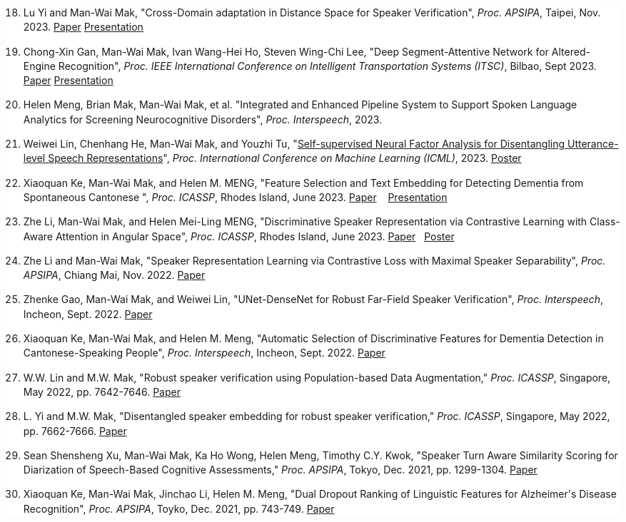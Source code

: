 18.  Lu Yi and Man-Wai Mak, "Cross-Domain adaptation in Distance Space for Speaker Verification", _Proc. APSIPA_, Taipei, Nov. 2023. [Paper](http://www.eie.polyu.edu.hk/~mwmak/papers/apsipa23c.pdf) [](http://www.eie.polyu.edu.hk/~mwmak/papers/itsc2023.pdf)[Presentation](http://www.eie.polyu.edu.hk/~mwmak/papers/Yi-Mak-APSIPA23_v3.pdf)  
          
19.  Chong-Xin Gan, Man-Wai Mak, Ivan Wang-Hei Ho, Steven Wing-Chi Lee, "Deep Segment-Attentive Network for Altered-Engine Recognition", _Proc. IEEE_ _International Conference on Intelligent Transportation Systems (ITSC)_, Bilbao, Sept 2023. [Paper](http://www.eie.polyu.edu.hk/~mwmak/papers/itsc2023.pdf) [Presentation](http://www.eie.polyu.edu.hk/~mwmak/papers/mwmak-itsc_2023.pdf)  
      
20.  Helen Meng, Brian Mak, Man-Wai Mak, et al. "Integrated and Enhanced Pipeline System to Support Spoken Language Analytics for Screening Neurocognitive Disorders", _Proc. Interspeech_, 2023.  
      
21.  Weiwei Lin, Chenhang He, Man-Wai Mak, and Youzhi Tu, "[Self-supervised Neural Factor Analysis for Disentangling Utterance-level Speech Representations](https://arxiv.org/abs/2305.08099)", _Proc. International Conference on Machine Learning (ICML)_, 2023. [Poster](http://www.eie.polyu.edu.hk/~mwmak/papers/icml23-poster.pdf)  
      
22.  Xiaoquan Ke, Man-Wai Mak, and Helen M. MENG, "Feature Selection and Text Embedding for Detecting Dementia from Spontaneous Cantonese ", _Proc. ICASSP_, Rhodes Island, June 2023. [Paper](http://www.eie.polyu.edu.hk/~mwmak/papers/icassp23a.pdf)    [Presentation](http://www.eie.polyu.edu.hk/~mwmak/papers/ICASSP2023_xiaoquan_v2.pdf)
    
20.  Zhe Li, Man-Wai Mak, and Helen Mei-Ling MENG, "Discriminative Speaker Representation via Contrastive Learning with Class-Aware Attention in Angular Space", _Proc. ICASSP_, Rhodes Island, June 2023. [Paper](http://www.eie.polyu.edu.hk/~mwmak/papers/icassp23b.pdf)   [Poster](http://www.eie.polyu.edu.hk/~mwmak/papers/icassp23-poster.pdf)

21.  Zhe Li and Man-Wai Mak, "Speaker Representation Learning via Contrastive Loss with Maximal Speaker Separability", _Proc. APSIPA_, Chiang Mai, Nov. 2022. [Paper](http://www.eie.polyu.edu.hk/~mwmak/papers/apsipa22.pdf)  
          
22.  Zhenke Gao, Man-Wai Mak, and Weiwei Lin, "UNet-DenseNet for Robust Far-Field Speaker Verification", _Proc. Interspeech_, Incheon, Sept. 2022. [Paper](http://www.eie.polyu.edu.hk/~mwmak/papers/interspeech22a.pdf)
    
24.  Xiaoquan Ke, Man-Wai Mak, and Helen M. Meng, "Automatic Selection of Discriminative Features for Dementia Detection in Cantonese-Speaking People", _Proc. Interspeech_, Incheon, Sept. 2022. [Paper](http://www.eie.polyu.edu.hk/~mwmak/papers/interspeech22b.pdf)  
      
    
25.  W.W. Lin and M.W. Mak, "Robust speaker verification using Population-based Data Augmentation," _Proc. ICASSP_, Singapore, May 2022, pp. 7642-7646. [Paper](http://www.eie.polyu.edu.hk/~mwmak/papers/icassp2022_Lin.pdf)
    
25.  L. Yi and M.W. Mak, "Disentangled speaker embedding for robust speaker verification," _Proc. ICASSP_, Singapore, May 2022, pp. 7662-7666. [Paper](http://www.eie.polyu.edu.hk/~mwmak/papers/icassp2022_Yi.pdf)
    
27.  Sean Shensheng Xu, Man-Wai Mak, Ka Ho Wong, Helen Meng, Timothy C.Y. Kwok, "Speaker Turn Aware Similarity Scoring for Diarization of Speech-Based Cognitive Assessments," _Proc. APSIPA_, Tokyo, Dec. 2021, pp. 1299-1304. [Paper](http://www.eie.polyu.edu.hk/~mwmak/papers/apsipa21a.pdf)
    
27.  Xiaoquan Ke, Man-Wai Mak, Jinchao Li, Helen M. Meng, "Dual Dropout Ranking of Linguistic Features for Alzheimer's Disease Recognition", _Proc. APSIPA_, Toyko, Dec. 2021, pp. 743-749. [Paper](http://www.eie.polyu.edu.hk/~mwmak/papers/apsipa21b.pdf)  
      